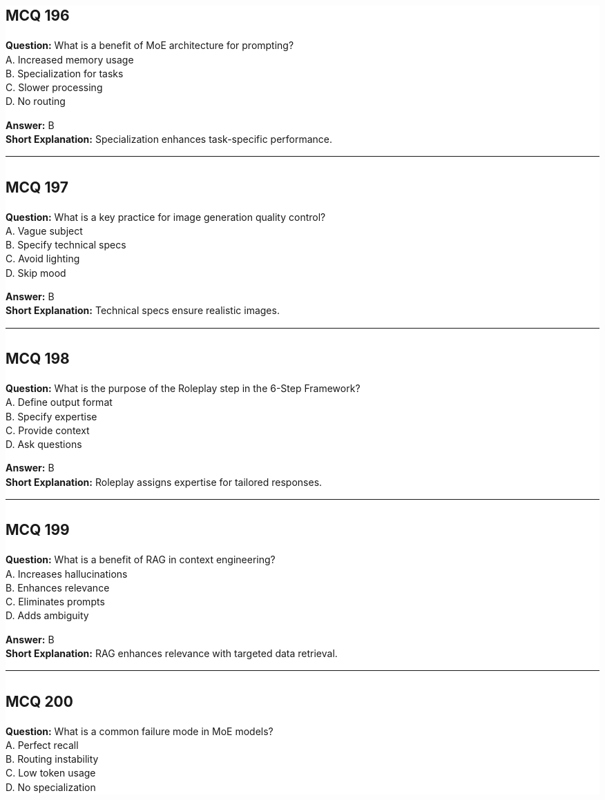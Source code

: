 ## MCQ 196
**Question:** What is a benefit of MoE architecture for prompting?  
A. Increased memory usage  
B. Specialization for tasks  
C. Slower processing  
D. No routing  

**Answer:** B  
**Short Explanation:** Specialization enhances task-specific performance.

---

## MCQ 197
**Question:** What is a key practice for image generation quality control?  
A. Vague subject  
B. Specify technical specs  
C. Avoid lighting  
D. Skip mood  

**Answer:** B  
**Short Explanation:** Technical specs ensure realistic images.

---

## MCQ 198
**Question:** What is the purpose of the Roleplay step in the 6-Step Framework?  
A. Define output format  
B. Specify expertise  
C. Provide context  
D. Ask questions  

**Answer:** B  
**Short Explanation:** Roleplay assigns expertise for tailored responses.

---

## MCQ 199
**Question:** What is a benefit of RAG in context engineering?  
A. Increases hallucinations  
B. Enhances relevance  
C. Eliminates prompts  
D. Adds ambiguity  

**Answer:** B  
**Short Explanation:** RAG enhances relevance with targeted data retrieval.

---

## MCQ 200
**Question:** What is a common failure mode in MoE models?  
A. Perfect recall  
B. Routing instability  
C. Low token usage  
D. No specialization  
